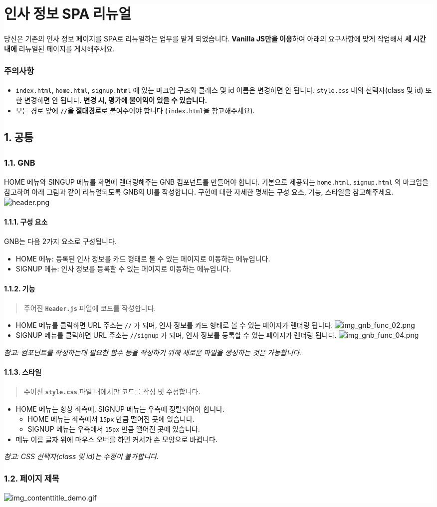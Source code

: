# **인사 정보 SPA 리뉴얼**

당신은 기존의 인사 정보 페이지를 SPA로 리뉴얼하는 업무를 맡게 되었습니다.
**Vanilla JS만을 이용**하여 아래의 요구사항에 맞게 작업해서 **세 시간 내에** 리뉴얼된 페이지를 게시해주세요.

### **주의사항**

* `index.html`, `home.html`, `signup.html` 에 있는 마크업 구조와 클래스 및 id 이름은 변경하면 안 됩니다. `style.css` 내의 선택자(class 및 id) 또한 변경하면 안 됩니다. **변경 시, 평가에 불이익이 있을 수 있습니다.**
* 모든 경로 앞에 **`//`을 절대경로**로 붙여주어야 합니다 (`index.html`을 참고해주세요).

## **1\. 공통**

### **1.1. GNB**

HOME 메뉴와 SINGUP 메뉴를 화면에 렌더링해주는 GNB 컴포넌트를 만들어야 합니다. 기본으로 제공되는 `home.html`, `signup.html` 의 마크업을 참고하여 아래 그림과 같이 리뉴얼되도록 GNB의 UI를 작성합니다. 구현에 대한 자세한 명세는 구성 요소, 기능, 스타일을 참고해주세요.
![header.png](https://grepp-programmers.s3.ap-northeast-2.amazonaws.com/files/production/f775a606-5401-43cd-9047-9b5dca84c8c0/header.png)

#### **1.1.1. 구성 요소**

GNB는 다음 2가지 요소로 구성됩니다.

* HOME 메뉴: 등록된 인사 정보를 카드 형태로 볼 수 있는 페이지로 이동하는 메뉴입니다.
* SIGNUP 메뉴: 인사 정보를 등록할 수 있는 페이지로 이동하는 메뉴입니다.

#### **1.1.2. 기능**

> 주어진 <b>`Header.js`</b> 파일에 코드를 작성합니다.

* HOME 메뉴를 클릭하면 URL 주소는 `//` 가 되며, 인사 정보를 카드 형태로 볼 수 있는 페이지가 렌더링 됩니다.
  ![img_gnb_func_02.png](https://grepp-programmers.s3.ap-northeast-2.amazonaws.com/files/production/c8a08e39-93aa-4ebd-a248-85d63a094463/img_gnb_func_02.png)
* SIGNUP 메뉴를 클릭하면 URL 주소는 `//signup` 가 되며, 인사 정보를 등록할 수 있는 페이지가 렌더링 됩니다.
  ![img_gnb_func_04.png](https://grepp-programmers.s3.ap-northeast-2.amazonaws.com/files/production/ef50b305-1cca-42cb-8543-1390d60b5940/img_gnb_func_04.png)

*참고: 컴포넌트를 작성하는데 필요한 함수 등을 작성하기 위해 새로운 파일을 생성하는 것은 가능합니다.*

#### **1.1.3. 스타일**

> 주어진 <b>`style.css`</b> 파일 내에서만 코드를 작성 및 수정합니다.

* HOME 메뉴는 항상 좌측에, SIGNUP 메뉴는 우측에 정렬되어야 합니다.
    * HOME 메뉴는 좌측에서 `15px` 만큼 떨어진 곳에 있습니다.
    * SIGNUP 메뉴는 우측에서 `15px` 만큼 떨어진 곳에 있습니다.
* 메뉴 이름 글자 위에 마우스 오버를 하면 커서가 손 모양으로 바뀝니다.

*참고: CSS 선택자(class 및 id)는 수정이 불가합니다.*

### **1.2. 페이지 제목**

![img_contenttitle_demo.gif](https://grepp-programmers.s3.ap-northeast-2.amazonaws.com/files/production/20badb41-f650-4b10-bb1e-b5055668b601/img_contenttitle_demo.gif)
